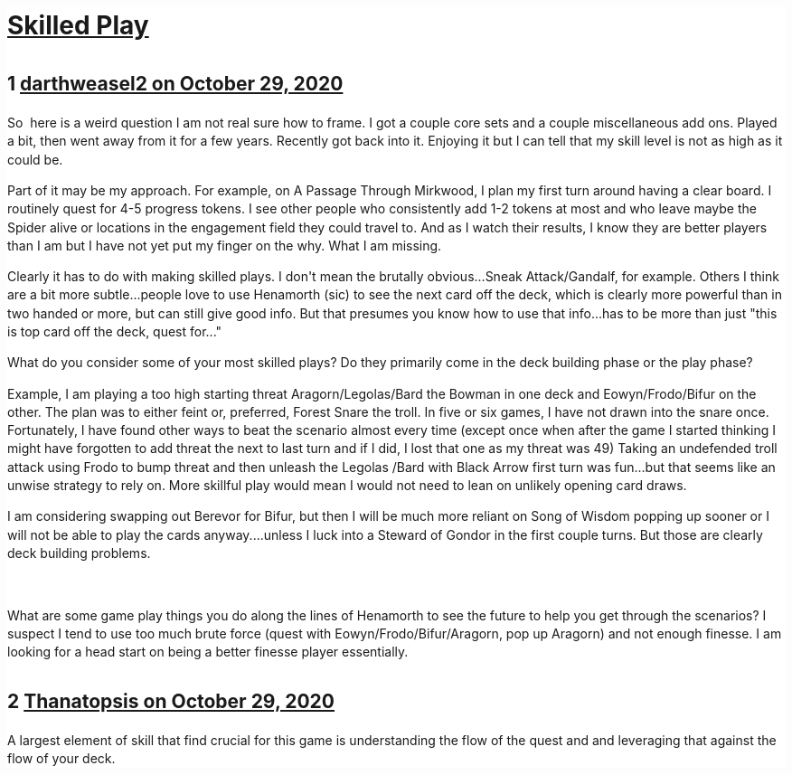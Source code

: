# [Skilled Play](https://community.fantasyflightgames.com/topic/312210-skilled-play/)

## 1 [darthweasel2 on October 29, 2020](https://community.fantasyflightgames.com/topic/312210-skilled-play/?do=findComment&comment=4007967)

So  here is a weird question I am not real sure how to frame. I got a couple core sets and a couple miscellaneous add ons. Played a bit, then went away from it for a few years. Recently got back into it. Enjoying it but I can tell that my skill level is not as high as it could be.  

Part of it may be my approach. For example, on A Passage Through Mirkwood, I plan my first turn around having a clear board. I routinely quest for 4-5 progress tokens. I see other people who consistently add 1-2 tokens at most and who leave maybe the Spider alive or locations in the engagement field they could travel to. And as I watch their results, I know they are better players than I am but I have not yet put my finger on the why. What I am missing.

Clearly it has to do with making skilled plays. I don't mean the brutally obvious...Sneak Attack/Gandalf, for example. Others I think are a bit more subtle...people love to use Henamorth (sic) to see the next card off the deck, which is clearly more powerful than in two handed or more, but can still give good info. But that presumes you know how to use that info...has to be more than just "this is top card off the deck, quest for..."

What do you consider some of your most skilled plays? Do they primarily come in the deck building phase or the play phase?

Example, I am playing a too high starting threat Aragorn/Legolas/Bard the Bowman in one deck and Eowyn/Frodo/Bifur on the other. The plan was to either feint or, preferred, Forest Snare the troll. In five or six games, I have not drawn into the snare once. Fortunately, I have found other ways to beat the scenario almost every time (except once when after the game I started thinking I might have forgotten to add threat the next to last turn and if I did, I lost that one as my threat was 49) Taking an undefended troll attack using Frodo to bump threat and then unleash the Legolas /Bard with Black Arrow first turn was fun...but that seems like an unwise strategy to rely on. More skillful play would mean I would not need to lean on unlikely opening card draws.

I am considering swapping out Berevor for Bifur, but then I will be much more reliant on Song of Wisdom popping up sooner or I will not be able to play the cards anyway....unless I luck into a Steward of Gondor in the first couple turns. But those are clearly deck building problems.

 

What are some game play things you do along the lines of Henamorth to see the future to help you get through the scenarios? I suspect I tend to use too much brute force (quest with Eowyn/Frodo/Bifur/Aragorn, pop up Aragorn) and not enough finesse. I am looking for a head start on being a better finesse player essentially.

## 2 [Thanatopsis on October 29, 2020](https://community.fantasyflightgames.com/topic/312210-skilled-play/?do=findComment&comment=4007996)

A largest element of skill that find crucial for this game is understanding the flow of the quest and and leveraging that against the flow of your deck.
